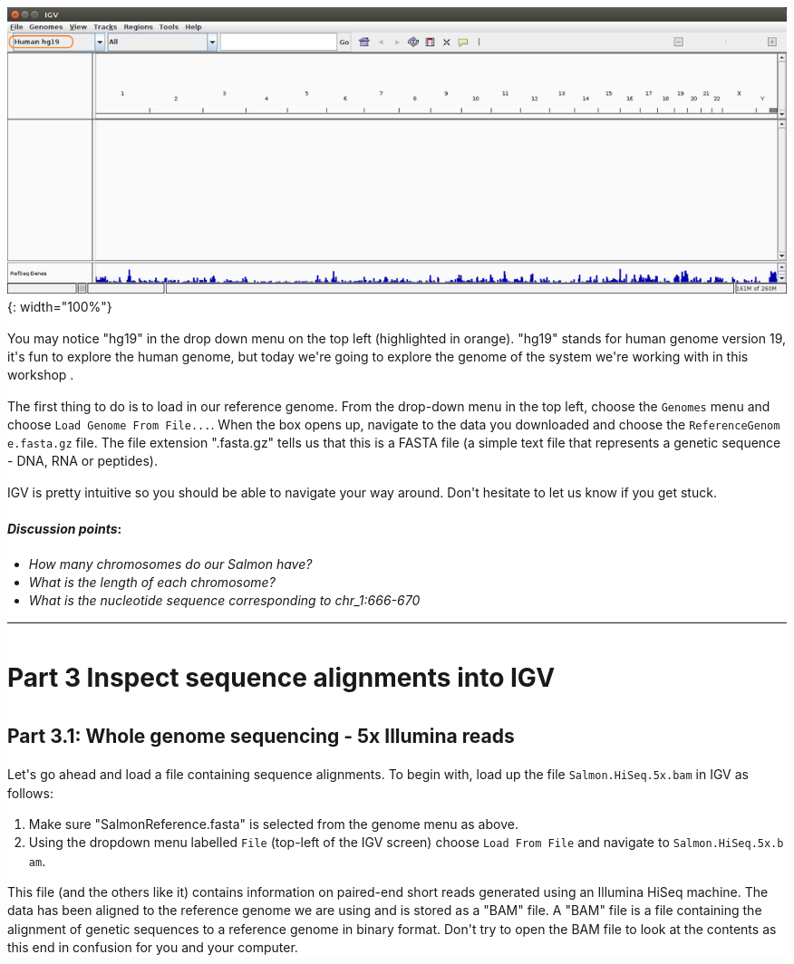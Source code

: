 ![](pics/IGV_startScreen.png){: width="100%"}

You may notice "hg19" in the drop down menu on the top left (highlighted in orange). "hg19" stands for human genome version 19, it's fun to explore the human genome, but today we're going to explore the genome of the system we're working with in this workshop .

The first thing to do is to load in our reference genome. From the drop-down menu in the top left, choose the ```Genomes``` menu and choose ```Load Genome From File...```. When the box opens up, navigate to the data you downloaded and choose the ```ReferenceGenome.fasta.gz``` file. The file extension ".fasta.gz" tells us that this is a FASTA file (a simple text file that represents a genetic sequence - DNA, RNA or peptides).


IGV is pretty intuitive so you should be able to navigate your way around. Don't hesitate to let us know if you get stuck.

#### *Discussion points*:

* *How many chromosomes do our Salmon have?*
* *What is the length of each chromosome?*
* *What is the nucleotide sequence corresponding to chr_1:666-670*

____________
# Part 3 Inspect sequence alignments into IGV
## Part 3.1: Whole genome sequencing - 5x Illumina reads

Let's go ahead and load a file containing sequence alignments. To begin with, load up the file ```Salmon.HiSeq.5x.bam``` in IGV as follows:

1. Make sure "SalmonReference.fasta" is selected from the genome menu as above.
2. Using the dropdown menu labelled ```File```  (top-left of the IGV screen) choose ```Load From File``` and navigate to ```Salmon.HiSeq.5x.bam```.

This file (and the others like it) contains information on paired-end short reads generated using an Illumina HiSeq machine. The data has been aligned to the reference genome we are using and is stored as a "BAM" file. A "BAM" file is a file containing the alignment of genetic sequences to a reference genome in binary format. Don't try to open the BAM file to look at the contents as this end in confusion for you and your computer.
